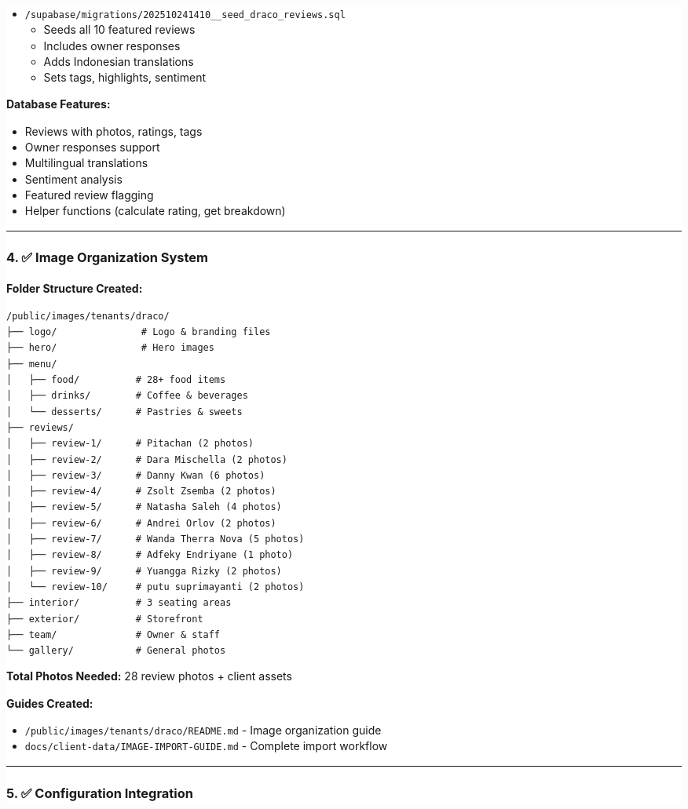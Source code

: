 - `/supabase/migrations/202510241410__seed_draco_reviews.sql`
  - Seeds all 10 featured reviews
  - Includes owner responses
  - Adds Indonesian translations
  - Sets tags, highlights, sentiment

**Database Features:**
- Reviews with photos, ratings, tags
- Owner responses support
- Multilingual translations
- Sentiment analysis
- Featured review flagging
- Helper functions (calculate rating, get breakdown)

---

### 4. ✅ Image Organization System

**Folder Structure Created:**
```
/public/images/tenants/draco/
├── logo/               # Logo & branding files
├── hero/               # Hero images
├── menu/
│   ├── food/          # 28+ food items
│   ├── drinks/        # Coffee & beverages
│   └── desserts/      # Pastries & sweets
├── reviews/
│   ├── review-1/      # Pitachan (2 photos)
│   ├── review-2/      # Dara Mischella (2 photos)
│   ├── review-3/      # Danny Kwan (6 photos)
│   ├── review-4/      # Zsolt Zsemba (2 photos)
│   ├── review-5/      # Natasha Saleh (4 photos)
│   ├── review-6/      # Andrei Orlov (2 photos)
│   ├── review-7/      # Wanda Therra Nova (5 photos)
│   ├── review-8/      # Adfeky Endriyane (1 photo)
│   ├── review-9/      # Yuangga Rizky (2 photos)
│   └── review-10/     # putu suprimayanti (2 photos)
├── interior/          # 3 seating areas
├── exterior/          # Storefront
├── team/              # Owner & staff
└── gallery/           # General photos
```

**Total Photos Needed:** 28 review photos + client assets

**Guides Created:**
- `/public/images/tenants/draco/README.md` - Image organization guide
- `docs/client-data/IMAGE-IMPORT-GUIDE.md` - Complete import workflow

---

### 5. ✅ Configuration Integration
